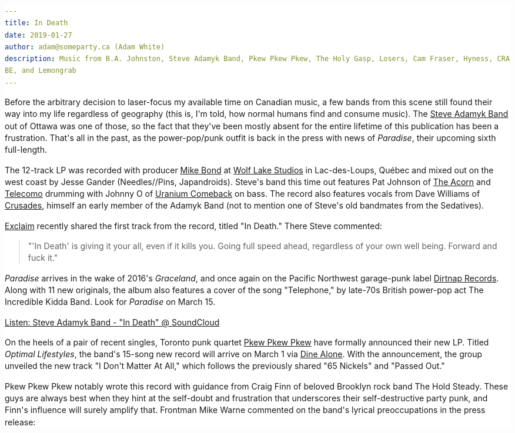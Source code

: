 ```yaml
---
title: In Death
date: 2019-01-27
author: adam@someparty.ca (Adam White)
description: Music from B.A. Johnston, Steve Adamyk Band, Pkew Pkew Pkew, The Holy Gasp, Losers, Cam Fraser, Hyness, CRABE, and Lemongrab
---
```


Before the arbitrary decision to laser-focus my available time on Canadian music, a few bands from this scene still found their way into my life regardless of geography (this is, I'm told, how normal humans find and consume music). The [Steve Adamyk Band](https://steveadamykband.com/) out of Ottawa was one of those, so the fact that they've been mostly absent for the entire lifetime of this publication has been a frustration. That's all in the past, as the power-pop/punk outfit is back in the press with news of <i>Paradise</i>, their upcoming sixth full-length.

The 12-track LP was recorded with producer [Mike Bond](http://www.producedbybond.com/) at [Wolf Lake Studios](https://www.wolflakestudios.com/) in Lac-des-Loups, Québec and mixed out on the west coast by Jesse Gander (Needles//Pins, Japandroids). Steve's band this time out features Pat Johnson of [The Acorn](http://www.theacorn.ca/) and [Telecomo](https://telecomo.bandcamp.com) drumming with Johnny O of [Uranium Comeback](https://www.facebook.com/Uranium-Comeback-272336936168613/) on bass. The record also features vocals from Dave Williams of [Crusades](https://crusades666.bandcamp.com/), himself an early member of the Adamyk Band (not to mention one of Steve's old bandmates from the Sedatives).

[Exclaim](https://exclaim.ca/music/article/steve_adamyk_band_announce_paradise_album_for_dirtnap_share_in_death
) recently shared the first track from the record, titled "In Death." There Steve commented:

> "'In Death' is giving it your all, even if it kills you. Going full speed ahead, regardless of your own well being. Forward and fuck it."

*Paradise* arrives in the wake of 2016's *Graceland*, and once again on the Pacific Northwest garage-punk label [Dirtnap Records](http://www.dirtnaprecs.com/). Along with 11 new originals, the album also features a cover of the song "Telephone," by late-70s British power-pop act The Incredible Kidda Band. Look for *Paradise* on March 15.

<iframe width="100%" height="166" scrolling="no" frameborder="no" allow="autoplay" src="https://w.soundcloud.com/player/?url=https%3A//api.soundcloud.com/tracks/552797940&color=%23ff5500&auto_play=false&hide_related=false&show_comments=true&show_user=true&show_reposts=false&show_teaser=true"></iframe>

[Listen: Steve Adamyk Band - "In Death" @ SoundCloud](https://soundcloud.com/dirtnap-records/2-in-death "#")

On the heels of a pair of recent singles, Toronto punk quartet [Pkew Pkew Pkew](https://www.pkewx3.com/) have formally announced their new LP. Titled *Optimal Lifestyles*, the band's 15-song new record will arrive on March 1 via [Dine Alone](http://dinealonerecords.com/). With the announcement, the group unveiled the new track "I Don't Matter At All," which follows the previously shared "65 Nickels" and "Passed Out."

Pkew Pkew Pkew notably wrote this record with guidance from Craig Finn of beloved Brooklyn rock band The Hold Steady. These guys are always best when they hint at the self-doubt and frustration that underscores their self-destructive party punk, and Finn's influence will surely amplify that. Frontman Mike Warne commented on the band's lyrical preoccupations in the press release:
